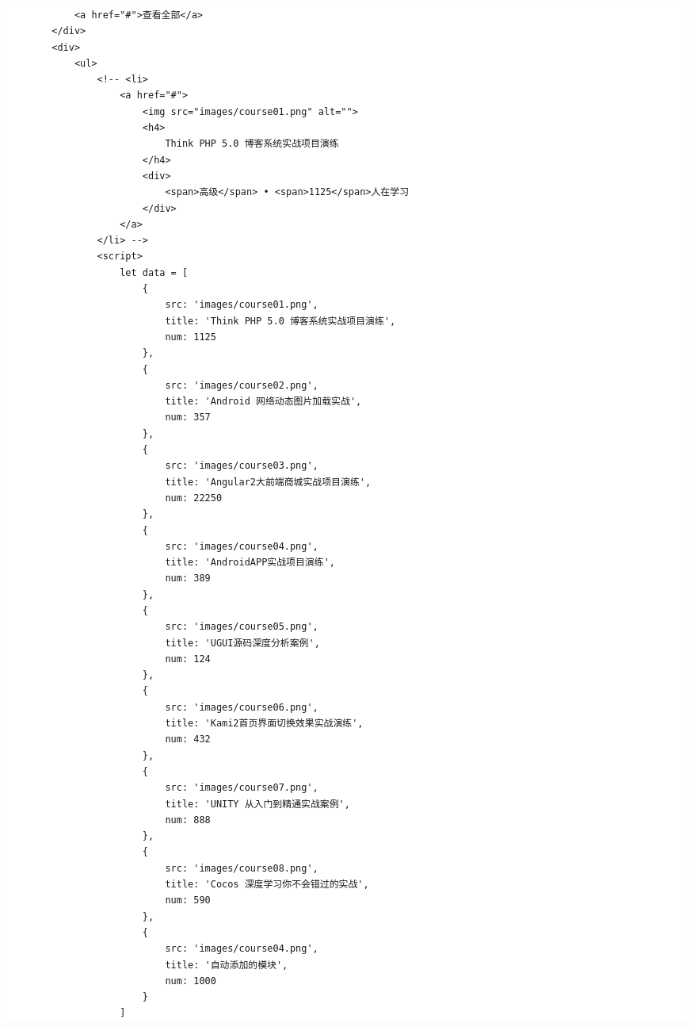 ```
            <a href="#">查看全部</a>
        </div>
        <div>
            <ul>
                <!-- <li>
                    <a href="#">
                        <img src="images/course01.png" alt="">
                        <h4>
                            Think PHP 5.0 博客系统实战项目演练
                        </h4>
                        <div>
                            <span>高级</span> • <span>1125</span>人在学习
                        </div>
                    </a>
                </li> -->
                <script>
                    let data = [
                        {
                            src: 'images/course01.png',
                            title: 'Think PHP 5.0 博客系统实战项目演练',
                            num: 1125
                        },
                        {
                            src: 'images/course02.png',
                            title: 'Android 网络动态图片加载实战',
                            num: 357
                        },
                        {
                            src: 'images/course03.png',
                            title: 'Angular2大前端商城实战项目演练',
                            num: 22250
                        },
                        {
                            src: 'images/course04.png',
                            title: 'AndroidAPP实战项目演练',
                            num: 389
                        },
                        {
                            src: 'images/course05.png',
                            title: 'UGUI源码深度分析案例',
                            num: 124
                        },
                        {
                            src: 'images/course06.png',
                            title: 'Kami2首页界面切换效果实战演练',
                            num: 432
                        },
                        {
                            src: 'images/course07.png',
                            title: 'UNITY 从入门到精通实战案例',
                            num: 888
                        },
                        {
                            src: 'images/course08.png',
                            title: 'Cocos 深度学习你不会错过的实战',
                            num: 590
                        },
                        {
                            src: 'images/course04.png',
                            title: '自动添加的模块',
                            num: 1000
                        }
                    ]
```